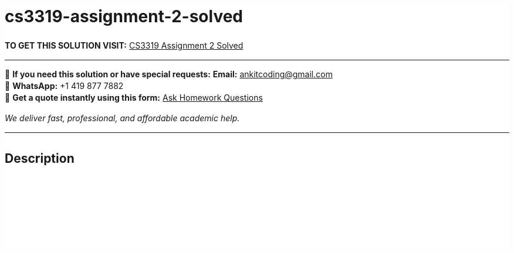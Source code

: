 # cs3319-assignment-2-solved
**TO GET THIS SOLUTION VISIT:** [CS3319 Assignment 2 Solved](https://www.ankitcodinghub.com/product/cs3319-asn2-assignment-2-solved/)


---

📩 **If you need this solution or have special requests:** **Email:** ankitcoding@gmail.com  
📱 **WhatsApp:** +1 419 877 7882  
📄 **Get a quote instantly using this form:** [Ask Homework Questions](https://www.ankitcodinghub.com/services/ask-homework-questions/)

*We deliver fast, professional, and affordable academic help.*

---

<h2>Description</h2>



<div class="kk-star-ratings kksr-auto kksr-align-center kksr-valign-top" data-payload="{&quot;align&quot;:&quot;center&quot;,&quot;id&quot;:&quot;119609&quot;,&quot;slug&quot;:&quot;default&quot;,&quot;valign&quot;:&quot;top&quot;,&quot;ignore&quot;:&quot;&quot;,&quot;reference&quot;:&quot;auto&quot;,&quot;class&quot;:&quot;&quot;,&quot;count&quot;:&quot;1&quot;,&quot;legendonly&quot;:&quot;&quot;,&quot;readonly&quot;:&quot;&quot;,&quot;score&quot;:&quot;5&quot;,&quot;starsonly&quot;:&quot;&quot;,&quot;best&quot;:&quot;5&quot;,&quot;gap&quot;:&quot;4&quot;,&quot;greet&quot;:&quot;Rate this product&quot;,&quot;legend&quot;:&quot;5\/5 - (1 vote)&quot;,&quot;size&quot;:&quot;24&quot;,&quot;title&quot;:&quot;CS3319 Assignment 2 Solved&quot;,&quot;width&quot;:&quot;138&quot;,&quot;_legend&quot;:&quot;{score}\/{best} - ({count} {votes})&quot;,&quot;font_factor&quot;:&quot;1.25&quot;}">

<div class="kksr-stars">

<div class="kksr-stars-inactive">
            <div class="kksr-star" data-star="1" style="padding-right: 4px">


<div class="kksr-icon" style="width: 24px; height: 24px;"></div>
        </div>
            <div class="kksr-star" data-star="2" style="padding-right: 4px">


<div class="kksr-icon" style="width: 24px; height: 24px;"></div>
        </div>
            <div class="kksr-star" data-star="3" style="padding-right: 4px">


<div class="kksr-icon" style="width: 24px; height: 24px;"></div>
        </div>
            <div class="kksr-star" data-star="4" style="padding-right: 4px">


<div class="kksr-icon" style="width: 24px; height: 24px;"></div>
        </div>
            <div class="kksr-star" data-star="5" style="padding-right: 4px">


<div class="kksr-icon" style="width: 24px; height: 24px;"></div>
        </div>
    </div>
